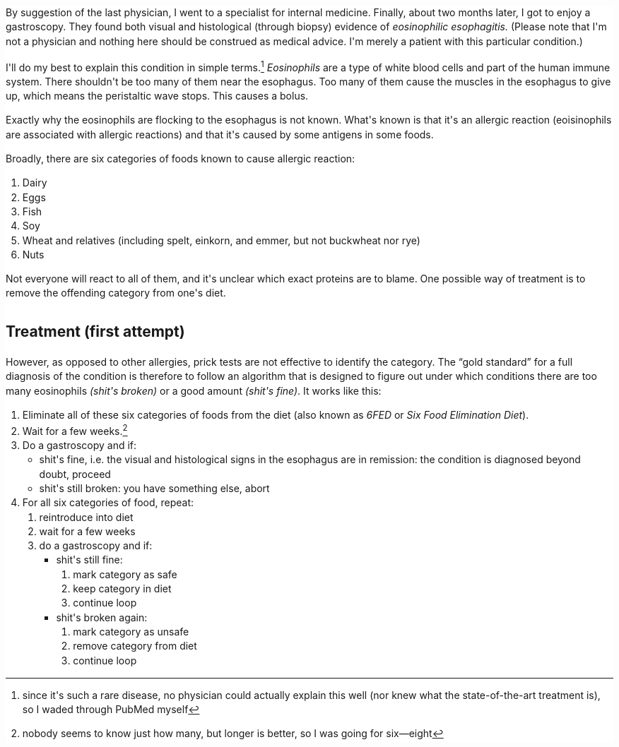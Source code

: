 By suggestion of the last physician, I went to a specialist for internal medicine.
Finally, about two months later, I got to enjoy a gastroscopy.
They found both visual and histological (through biopsy) evidence of _eosinophilic esophagitis._
(Please note that I'm not a physician and nothing here should be construed as medical advice.
I'm merely a patient with this particular condition.)

I'll do my best to explain this condition in simple terms.[^lit]
_Eosinophils_ are a type of white blood cells and part of the human immune system.
There shouldn't be too many of them near the esophagus.
Too many of them cause the muscles in the esophagus to give up, which means the peristaltic wave stops.
This causes a bolus.

Exactly why the eosinophils are flocking to the esophagus is not known.
What's known is that it's an allergic reaction (eoisinophils are associated with allergic reactions) and that it's caused by some antigens in some foods.

Broadly, there are six categories of foods known to cause allergic reaction:

1. Dairy
2. Eggs
3. Fish
4. Soy
5. Wheat and relatives (including spelt, einkorn, and emmer, but not buckwheat nor rye)
6. Nuts

Not everyone will react to all of them, and it's unclear which exact proteins are to blame.
One possible way of treatment is to remove the offending category from one's diet.

## Treatment (first attempt)

However, as opposed to other allergies, prick tests are not effective to identify the category.
The “gold standard” for a full diagnosis of the condition is therefore to follow an algorithm that is designed to figure out under which conditions there are too many eosinophils _(shit's broken)_ or a good amount _(shit's fine)_.
It works like this:

1. Eliminate all of these six categories of foods from the diet (also known as _6FED_ or _Six Food Elimination Diet_).
2. Wait for a few weeks.[^weeks]
3. Do a gastroscopy and if:
   * shit's fine, i.e. the visual and histological signs in the esophagus are in remission: the condition is diagnosed beyond doubt, proceed
   * shit's still broken: you have something else, abort
4. For all six categories of food, repeat:
   1. reintroduce into diet
   2. wait for a few weeks
   3. do a gastroscopy and if:
      * shit's still fine:
        1. mark category as safe
        2. keep category in diet
        3. continue loop
      * shit's broken again:
        1. mark category as unsafe
        2. remove category from diet
        3. continue loop


[^steak]: also known as “Steakhouse syndrome” (not kidding)
[^lips]: as I've been told, the dispatcher's first question was about blue lips (negative)
[^lit]: since it's such a rare disease, no physician could actually explain this well (nor knew what the state-of-the-art treatment is), so I waded through PubMed myself
[^weeks]: nobody seems to know just how many, but longer is better, so I was going for six—eight
[^el]: if after the 6FED there is still no remission, then you have to switch to an [elemental diet](https://en.wikipedia.org/wiki/Elemental_diet)
[^dead]: ... causing the branch _shit's broken again_ in step 4.3 to be unreachable
[^cortisol]: there are still side effects, as [this paper](https://www.ncbi.nlm.nih.gov/pmc/articles/PMC4171913/) states: “this magic drug can cause enough mischief if used inappropriately”